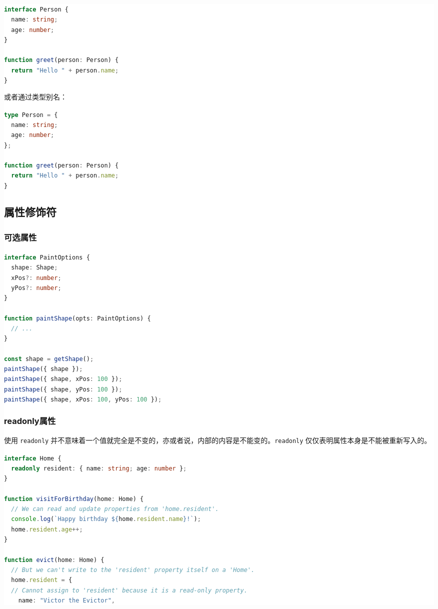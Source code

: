 ```typescript
interface Person {
  name: string;
  age: number;
}
 
function greet(person: Person) {
  return "Hello " + person.name;
}
```

或者通过类型别名：

```typescript
type Person = {
  name: string;
  age: number;
};
 
function greet(person: Person) {
  return "Hello " + person.name;
}
```

## 属性修饰符

### 可选属性

```typescript
interface PaintOptions {
  shape: Shape;
  xPos?: number;
  yPos?: number;
}
 
function paintShape(opts: PaintOptions) {
  // ...
}
 
const shape = getShape();
paintShape({ shape });
paintShape({ shape, xPos: 100 });
paintShape({ shape, yPos: 100 });
paintShape({ shape, xPos: 100, yPos: 100 });
```

### readonly属性

使用 `readonly` 并不意味着一个值就完全是不变的，亦或者说，内部的内容是不能变的。`readonly` 仅仅表明属性本身是不能被重新写入的。

```typescript
interface Home {
  readonly resident: { name: string; age: number };
}
 
function visitForBirthday(home: Home) {
  // We can read and update properties from 'home.resident'.
  console.log(`Happy birthday ${home.resident.name}!`);
  home.resident.age++;
}
 
function evict(home: Home) {
  // But we can't write to the 'resident' property itself on a 'Home'.
  home.resident = {
  // Cannot assign to 'resident' because it is a read-only property.
    name: "Victor the Evictor",
```
